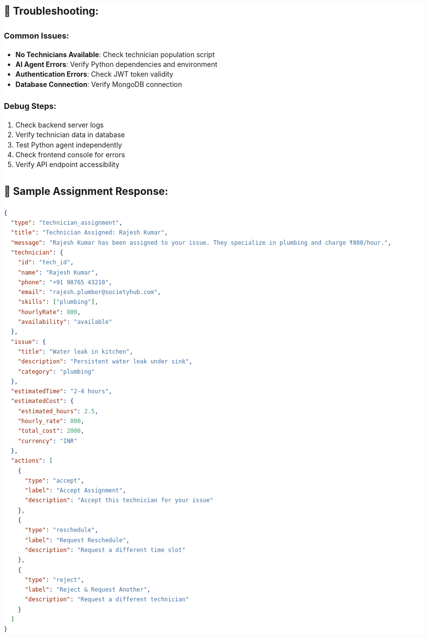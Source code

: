 ## 🔧 **Troubleshooting:**

### **Common Issues:**
- **No Technicians Available**: Check technician population script
- **AI Agent Errors**: Verify Python dependencies and environment
- **Authentication Errors**: Check JWT token validity
- **Database Connection**: Verify MongoDB connection

### **Debug Steps:**
1. Check backend server logs
2. Verify technician data in database
3. Test Python agent independently
4. Check frontend console for errors
5. Verify API endpoint accessibility

## 📝 **Sample Assignment Response:**

```json
{
  "type": "technician_assignment",
  "title": "Technician Assigned: Rajesh Kumar",
  "message": "Rajesh Kumar has been assigned to your issue. They specialize in plumbing and charge ₹800/hour.",
  "technician": {
    "id": "tech_id",
    "name": "Rajesh Kumar",
    "phone": "+91 98765 43210",
    "email": "rajesh.plumber@societyhub.com",
    "skills": ["plumbing"],
    "hourlyRate": 800,
    "availability": "available"
  },
  "issue": {
    "title": "Water leak in kitchen",
    "description": "Persistent water leak under sink",
    "category": "plumbing"
  },
  "estimatedTime": "2-4 hours",
  "estimatedCost": {
    "estimated_hours": 2.5,
    "hourly_rate": 800,
    "total_cost": 2000,
    "currency": "INR"
  },
  "actions": [
    {
      "type": "accept",
      "label": "Accept Assignment",
      "description": "Accept this technician for your issue"
    },
    {
      "type": "reschedule",
      "label": "Request Reschedule",
      "description": "Request a different time slot"
    },
    {
      "type": "reject",
      "label": "Reject & Request Another",
      "description": "Request a different technician"
    }
  ]
}
```